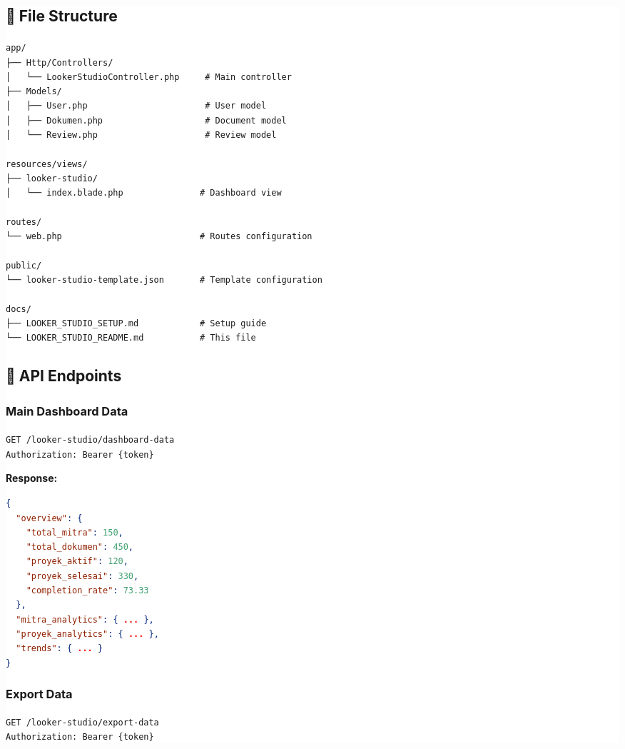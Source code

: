## 📁 File Structure

```
app/
├── Http/Controllers/
│   └── LookerStudioController.php     # Main controller
├── Models/
│   ├── User.php                       # User model
│   ├── Dokumen.php                    # Document model
│   └── Review.php                     # Review model

resources/views/
├── looker-studio/
│   └── index.blade.php               # Dashboard view

routes/
└── web.php                           # Routes configuration

public/
└── looker-studio-template.json       # Template configuration

docs/
├── LOOKER_STUDIO_SETUP.md            # Setup guide
└── LOOKER_STUDIO_README.md           # This file
```

## 🔗 API Endpoints

### Main Dashboard Data
```http
GET /looker-studio/dashboard-data
Authorization: Bearer {token}
```

**Response:**
```json
{
  "overview": {
    "total_mitra": 150,
    "total_dokumen": 450,
    "proyek_aktif": 120,
    "proyek_selesai": 330,
    "completion_rate": 73.33
  },
  "mitra_analytics": { ... },
  "proyek_analytics": { ... },
  "trends": { ... }
}
```

### Export Data
```http
GET /looker-studio/export-data
Authorization: Bearer {token}
```
